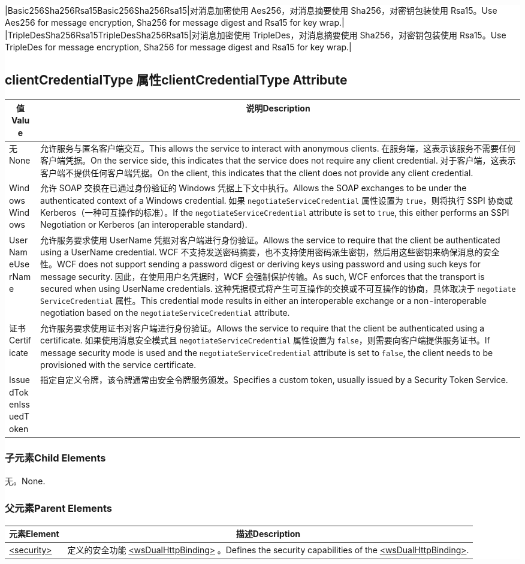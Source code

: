 |<span data-ttu-id="d103d-166">Basic256Sha256Rsa15</span><span class="sxs-lookup"><span data-stu-id="d103d-166">Basic256Sha256Rsa15</span></span>|<span data-ttu-id="d103d-167">对消息加密使用 Aes256，对消息摘要使用 Sha256，对密钥包装使用 Rsa15。</span><span class="sxs-lookup"><span data-stu-id="d103d-167">Use Aes256 for message encryption, Sha256 for message digest and Rsa15 for key wrap.</span></span>|  
|<span data-ttu-id="d103d-168">TripleDesSha256Rsa15</span><span class="sxs-lookup"><span data-stu-id="d103d-168">TripleDesSha256Rsa15</span></span>|<span data-ttu-id="d103d-169">对消息加密使用 TripleDes，对消息摘要使用 Sha256，对密钥包装使用 Rsa15。</span><span class="sxs-lookup"><span data-stu-id="d103d-169">Use TripleDes for message encryption, Sha256 for message digest and Rsa15 for key wrap.</span></span>|  
  
## <a name="clientcredentialtype-attribute"></a><span data-ttu-id="d103d-170">clientCredentialType 属性</span><span class="sxs-lookup"><span data-stu-id="d103d-170">clientCredentialType Attribute</span></span>  
  
|<span data-ttu-id="d103d-171">值</span><span class="sxs-lookup"><span data-stu-id="d103d-171">Value</span></span>|<span data-ttu-id="d103d-172">说明</span><span class="sxs-lookup"><span data-stu-id="d103d-172">Description</span></span>|  
|-----------|-----------------|  
|<span data-ttu-id="d103d-173">无</span><span class="sxs-lookup"><span data-stu-id="d103d-173">None</span></span>|<span data-ttu-id="d103d-174">允许服务与匿名客户端交互。</span><span class="sxs-lookup"><span data-stu-id="d103d-174">This allows the service to interact with anonymous clients.</span></span> <span data-ttu-id="d103d-175">在服务端，这表示该服务不需要任何客户端凭据。</span><span class="sxs-lookup"><span data-stu-id="d103d-175">On the service side, this indicates that the service does not require any client credential.</span></span> <span data-ttu-id="d103d-176">对于客户端，这表示客户端不提供任何客户端凭据。</span><span class="sxs-lookup"><span data-stu-id="d103d-176">On the client, this indicates that the client does not provide any client credential.</span></span>|  
|<span data-ttu-id="d103d-177">Windows</span><span class="sxs-lookup"><span data-stu-id="d103d-177">Windows</span></span>|<span data-ttu-id="d103d-178">允许 SOAP 交换在已通过身份验证的 Windows 凭据上下文中执行。</span><span class="sxs-lookup"><span data-stu-id="d103d-178">Allows the SOAP exchanges to be under the authenticated context of a Windows credential.</span></span> <span data-ttu-id="d103d-179">如果 `negotiateServiceCredential` 属性设置为 `true`，则将执行 SSPI 协商或 Kerberos（一种可互操作的标准）。</span><span class="sxs-lookup"><span data-stu-id="d103d-179">If the `negotiateServiceCredential` attribute is set to `true`, this either performs an SSPI Negotiation or Kerberos (an interoperable standard).</span></span>|  
|<span data-ttu-id="d103d-180">UserName</span><span class="sxs-lookup"><span data-stu-id="d103d-180">UserName</span></span>|<span data-ttu-id="d103d-181">允许服务要求使用 UserName 凭据对客户端进行身份验证。</span><span class="sxs-lookup"><span data-stu-id="d103d-181">Allows the service to require that the client be authenticated using a UserName credential.</span></span> <span data-ttu-id="d103d-182">WCF 不支持发送密码摘要，也不支持使用密码派生密钥，然后用这些密钥来确保消息的安全性。</span><span class="sxs-lookup"><span data-stu-id="d103d-182">WCF does not support sending a password digest or deriving keys using password and using such keys for message security.</span></span> <span data-ttu-id="d103d-183">因此，在使用用户名凭据时，WCF 会强制保护传输。</span><span class="sxs-lookup"><span data-stu-id="d103d-183">As such, WCF enforces that the transport is secured when using UserName credentials.</span></span> <span data-ttu-id="d103d-184">这种凭据模式将产生可互操作的交换或不可互操作的协商，具体取决于 `negotiateServiceCredential` 属性。</span><span class="sxs-lookup"><span data-stu-id="d103d-184">This credential mode results in either an interoperable exchange or a non-interoperable negotiation based on the `negotiateServiceCredential` attribute.</span></span>|  
|<span data-ttu-id="d103d-185">证书</span><span class="sxs-lookup"><span data-stu-id="d103d-185">Certificate</span></span>|<span data-ttu-id="d103d-186">允许服务要求使用证书对客户端进行身份验证。</span><span class="sxs-lookup"><span data-stu-id="d103d-186">Allows the service to require that the client be authenticated using a certificate.</span></span> <span data-ttu-id="d103d-187">如果使用消息安全模式且 `negotiateServiceCredential` 属性设置为 `false`，则需要向客户端提供服务证书。</span><span class="sxs-lookup"><span data-stu-id="d103d-187">If message security mode is used and the `negotiateServiceCredential` attribute is set to `false`, the client needs to be provisioned with the service certificate.</span></span>|  
|<span data-ttu-id="d103d-188">IssuedToken</span><span class="sxs-lookup"><span data-stu-id="d103d-188">IssuedToken</span></span>|<span data-ttu-id="d103d-189">指定自定义令牌，该令牌通常由安全令牌服务颁发。</span><span class="sxs-lookup"><span data-stu-id="d103d-189">Specifies a custom token, usually issued by a Security Token Service.</span></span>|  
  
### <a name="child-elements"></a><span data-ttu-id="d103d-190">子元素</span><span class="sxs-lookup"><span data-stu-id="d103d-190">Child Elements</span></span>  
 <span data-ttu-id="d103d-191">无。</span><span class="sxs-lookup"><span data-stu-id="d103d-191">None.</span></span>  
  
### <a name="parent-elements"></a><span data-ttu-id="d103d-192">父元素</span><span class="sxs-lookup"><span data-stu-id="d103d-192">Parent Elements</span></span>  
  
|<span data-ttu-id="d103d-193">元素</span><span class="sxs-lookup"><span data-stu-id="d103d-193">Element</span></span>|<span data-ttu-id="d103d-194">描述</span><span class="sxs-lookup"><span data-stu-id="d103d-194">Description</span></span>|  
|-------------|-----------------|  
|[\<security>](security-of-wsdualhttpbinding.md)|<span data-ttu-id="d103d-195">定义的安全功能 [\<wsDualHttpBinding>](wsdualhttpbinding.md) 。</span><span class="sxs-lookup"><span data-stu-id="d103d-195">Defines the security capabilities of the [\<wsDualHttpBinding>](wsdualhttpbinding.md).</span></span>|  
  